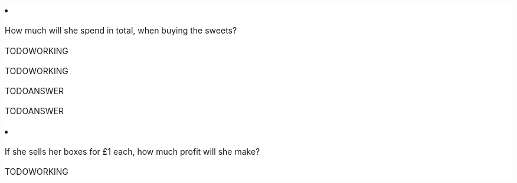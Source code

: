 </div>
</div>

</div>
</li>
<li>
<div class='question_envelope rag_red subquestion'>
<div class='topics'>
<ul>
</ul>
</div>
<div class='question subquestion'>

How much will she spend in total, when buying the sweets?

</div>
<div class='workings'>
<div class='working'>

TODOWORKING

</div>
<div class='working'>

TODOWORKING

</div>
</div>
<div class='answers'>
<div class='answer'>

TODOANSWER

</div>
<div class='answer'>

TODOANSWER

</div>
</div>

</div>
</li>
<li>
<div class='question_envelope rag_red subquestion'>
<div class='topics'>
<ul>
</ul>
</div>
<div class='question subquestion'>

If she sells her boxes for $\pounds 1$ each, how much profit will she make?

</div>
<div class='workings'>
<div class='working'>

TODOWORKING
